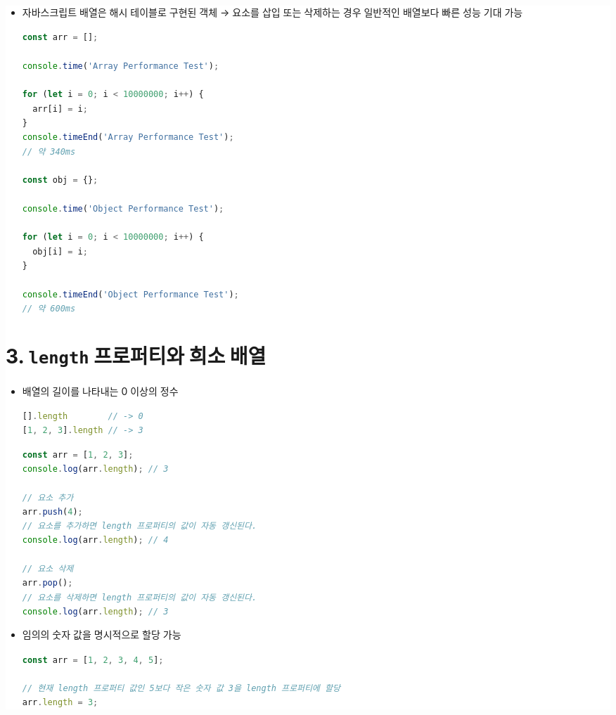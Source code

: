 - 자바스크립트 배열은 해시 테이블로 구현된 객체 → 요소를 삽입 또는 삭제하는 경우 일반적인 배열보다 빠른 성능 기대 가능
    
    ```jsx
    const arr = [];
    
    console.time('Array Performance Test');
    
    for (let i = 0; i < 10000000; i++) {
      arr[i] = i;
    }
    console.timeEnd('Array Performance Test');
    // 약 340ms
    
    const obj = {};
    
    console.time('Object Performance Test');
    
    for (let i = 0; i < 10000000; i++) {
      obj[i] = i;
    }
    
    console.timeEnd('Object Performance Test');
    // 약 600ms
    ```
    

# 3. `length` 프로퍼티와 희소 배열

- 배열의 길이를 나타내는 0 이상의 정수
    
    ```jsx
    [].length        // -> 0
    [1, 2, 3].length // -> 3
    ```
    
    ```jsx
    const arr = [1, 2, 3];
    console.log(arr.length); // 3
    
    // 요소 추가
    arr.push(4);
    // 요소를 추가하면 length 프로퍼티의 값이 자동 갱신된다.
    console.log(arr.length); // 4
    
    // 요소 삭제
    arr.pop();
    // 요소를 삭제하면 length 프로퍼티의 값이 자동 갱신된다.
    console.log(arr.length); // 3
    ```
    
- 임의의 숫자 값을 명시적으로 할당 가능
    
    ```jsx
    const arr = [1, 2, 3, 4, 5];
    
    // 현재 length 프로퍼티 값인 5보다 작은 숫자 값 3을 length 프로퍼티에 할당
    arr.length = 3;
    